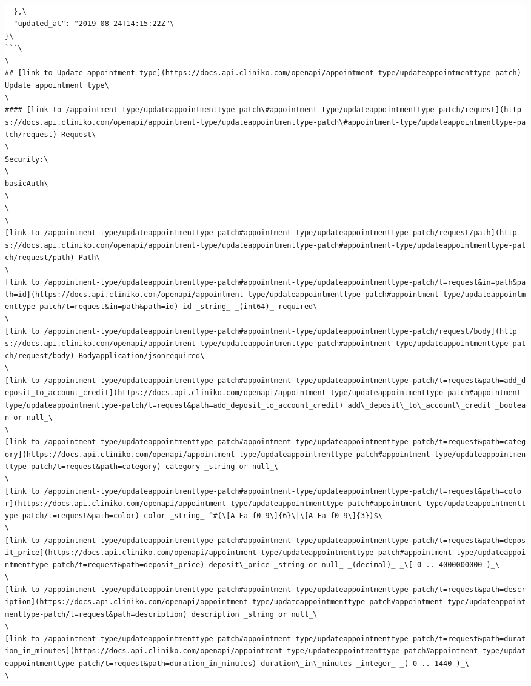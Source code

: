 ```\
  },\
  "updated_at": "2019-08-24T14:15:22Z"\
}\
```\
\
## [link to Update appointment type](https://docs.api.cliniko.com/openapi/appointment-type/updateappointmenttype-patch) Update appointment type\
\
#### [link to /appointment-type/updateappointmenttype-patch\#appointment-type/updateappointmenttype-patch/request](https://docs.api.cliniko.com/openapi/appointment-type/updateappointmenttype-patch\#appointment-type/updateappointmenttype-patch/request) Request\
\
Security:\
\
basicAuth\
\
\
\
[link to /appointment-type/updateappointmenttype-patch#appointment-type/updateappointmenttype-patch/request/path](https://docs.api.cliniko.com/openapi/appointment-type/updateappointmenttype-patch#appointment-type/updateappointmenttype-patch/request/path) Path\
\
[link to /appointment-type/updateappointmenttype-patch#appointment-type/updateappointmenttype-patch/t=request&in=path&path=id](https://docs.api.cliniko.com/openapi/appointment-type/updateappointmenttype-patch#appointment-type/updateappointmenttype-patch/t=request&in=path&path=id) id _string_ _(int64)_ required\
\
[link to /appointment-type/updateappointmenttype-patch#appointment-type/updateappointmenttype-patch/request/body](https://docs.api.cliniko.com/openapi/appointment-type/updateappointmenttype-patch#appointment-type/updateappointmenttype-patch/request/body) Bodyapplication/jsonrequired\
\
[link to /appointment-type/updateappointmenttype-patch#appointment-type/updateappointmenttype-patch/t=request&path=add_deposit_to_account_credit](https://docs.api.cliniko.com/openapi/appointment-type/updateappointmenttype-patch#appointment-type/updateappointmenttype-patch/t=request&path=add_deposit_to_account_credit) add\_deposit\_to\_account\_credit _boolean or null_\
\
[link to /appointment-type/updateappointmenttype-patch#appointment-type/updateappointmenttype-patch/t=request&path=category](https://docs.api.cliniko.com/openapi/appointment-type/updateappointmenttype-patch#appointment-type/updateappointmenttype-patch/t=request&path=category) category _string or null_\
\
[link to /appointment-type/updateappointmenttype-patch#appointment-type/updateappointmenttype-patch/t=request&path=color](https://docs.api.cliniko.com/openapi/appointment-type/updateappointmenttype-patch#appointment-type/updateappointmenttype-patch/t=request&path=color) color _string_ ^#(\[A-Fa-f0-9\]{6}\|\[A-Fa-f0-9\]{3})$\
\
[link to /appointment-type/updateappointmenttype-patch#appointment-type/updateappointmenttype-patch/t=request&path=deposit_price](https://docs.api.cliniko.com/openapi/appointment-type/updateappointmenttype-patch#appointment-type/updateappointmenttype-patch/t=request&path=deposit_price) deposit\_price _string or null_ _(decimal)_ _\[ 0 .. 4000000000 )_\
\
[link to /appointment-type/updateappointmenttype-patch#appointment-type/updateappointmenttype-patch/t=request&path=description](https://docs.api.cliniko.com/openapi/appointment-type/updateappointmenttype-patch#appointment-type/updateappointmenttype-patch/t=request&path=description) description _string or null_\
\
[link to /appointment-type/updateappointmenttype-patch#appointment-type/updateappointmenttype-patch/t=request&path=duration_in_minutes](https://docs.api.cliniko.com/openapi/appointment-type/updateappointmenttype-patch#appointment-type/updateappointmenttype-patch/t=request&path=duration_in_minutes) duration\_in\_minutes _integer_ _( 0 .. 1440 )_\
\
```